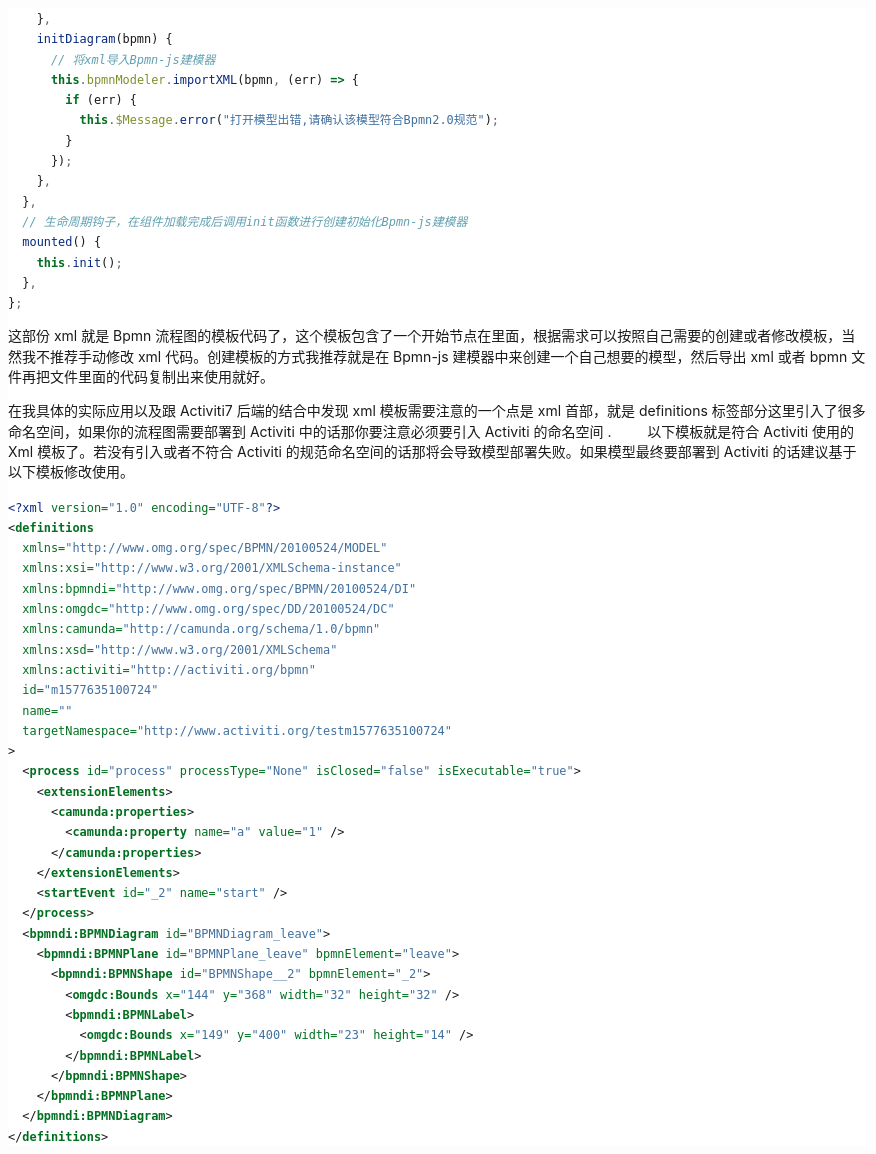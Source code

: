 ```js
    },
    initDiagram(bpmn) {
      // 将xml导入Bpmn-js建模器
      this.bpmnModeler.importXML(bpmn, (err) => {
        if (err) {
          this.$Message.error("打开模型出错,请确认该模型符合Bpmn2.0规范");
        }
      });
    },
  },
  // 生命周期钩子，在组件加载完成后调用init函数进行创建初始化Bpmn-js建模器
  mounted() {
    this.init();
  },
};
```

这部份 xml 就是 Bpmn 流程图的模板代码了，这个模板包含了一个开始节点在里面，根据需求可以按照自己需要的创建或者修改模板，当然我不推荐手动修改 xml 代码。创建模板的方式我推荐就是在 Bpmn-js 建模器中来创建一个自己想要的模型，然后导出 xml 或者 bpmn 文件再把文件里面的代码复制出来使用就好。

在我具体的实际应用以及跟 Activiti7 后端的结合中发现 xml 模板需要注意的一个点是 xml 首部，就是 definitions 标签部分这里引入了很多命名空间，如果你的流程图需要部署到 Activiti 中的话那你要注意必须要引入 Activiti 的命名空间 .
   以下模板就是符合 Activiti 使用的 Xml 模板了。若没有引入或者不符合 Activiti 的规范命名空间的话那将会导致模型部署失败。如果模型最终要部署到 Activiti 的话建议基于以下模板修改使用。

```xml
<?xml version="1.0" encoding="UTF-8"?>
<definitions
  xmlns="http://www.omg.org/spec/BPMN/20100524/MODEL"
  xmlns:xsi="http://www.w3.org/2001/XMLSchema-instance"
  xmlns:bpmndi="http://www.omg.org/spec/BPMN/20100524/DI"
  xmlns:omgdc="http://www.omg.org/spec/DD/20100524/DC"
  xmlns:camunda="http://camunda.org/schema/1.0/bpmn"
  xmlns:xsd="http://www.w3.org/2001/XMLSchema"
  xmlns:activiti="http://activiti.org/bpmn"
  id="m1577635100724"
  name=""
  targetNamespace="http://www.activiti.org/testm1577635100724"
>
  <process id="process" processType="None" isClosed="false" isExecutable="true">
    <extensionElements>
      <camunda:properties>
        <camunda:property name="a" value="1" />
      </camunda:properties>
    </extensionElements>
    <startEvent id="_2" name="start" />
  </process>
  <bpmndi:BPMNDiagram id="BPMNDiagram_leave">
    <bpmndi:BPMNPlane id="BPMNPlane_leave" bpmnElement="leave">
      <bpmndi:BPMNShape id="BPMNShape__2" bpmnElement="_2">
        <omgdc:Bounds x="144" y="368" width="32" height="32" />
        <bpmndi:BPMNLabel>
          <omgdc:Bounds x="149" y="400" width="23" height="14" />
        </bpmndi:BPMNLabel>
      </bpmndi:BPMNShape>
    </bpmndi:BPMNPlane>
  </bpmndi:BPMNDiagram>
</definitions>
```
